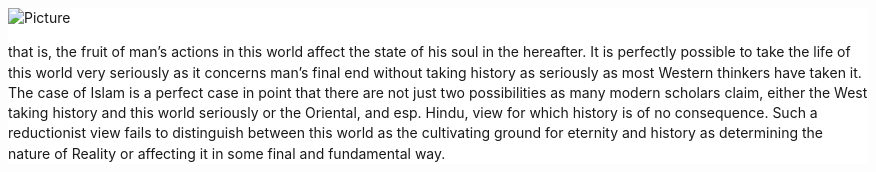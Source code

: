 [^21]: Quoted in Coomaraswamy, Time and Eternity, p. 15, where he has
dealt fully with the distinction between time and Time, the second being
none other than eternity,

[^22]:*Yikı bud yikı nabud; ghayr az khuda hıchkı nabud.*

[^23]: This doctrine has been expounded and explained in numerous works
of both a traditional and nontraditional character during the past half
century. See, for example, Guénon, Formes traditionnelles et cycles
cosmiques, Paris, 1970; and M, Eliade, The Myth of the Eternal Return
(also published as Cosmos and History), trans. W. Trask, New York, 1974.

[^24]: Considered by some to be 4,320,000,000 years.

[^25]: This point is emphasized by Guénon in many of his works but
overlooked by M. Eliade in his otherwise masterly study Cosmos and
History or The Myth of Eternal Return.

[^26]: On the symbolism of the hourglass see F. Schuon, “Some
Observations on the Symbolism of the Hourglass,” in his Logic and
Transcendence, pp, 165-72.

[^27]: On the Zoroastrian concept of history and the 12,000 year period
which ends with the victory of light over darkness see A. V. Jackson,
Zoroastrian Studies, New York, 1938, pp. 110-15; and H. S. Nyberg,
“Questions de cosmogonie et de cosmologie mazdéene,” Journal Asiatique
219 (1929): 2ff.

[^28]: Many episodes of sacred history are found in both the Bible and
the Quran although not always in the same versions. But the Quran seems
to be much more interested in the transhistorical significance of these
events for the soul of man and his entelechy rather than the
understanding of God’s will in history or historical events themselves.
There is in fact a singular lack of concern with time as a dimension of
reality as it is found even in traditionalWestern thought of the type
associated with St. Augustine.

[^29]: According to ahadıth, “This world is the cultivating field for
the other world,”

![Picture](books/0731-knowledge_and_the_sacred/images/image%5B%5E017%5D:jpg)

that is, the fruit of man’s actions in this world affect the state of
his soul in the hereafter. It is perfectly possible to take the life of
this world very seriously as it concerns man’s final end without taking
history as seriously as most Western thinkers have taken it. The case of
Islam is a perfect case in point that there are not just two
possibilities as many modern scholars claim, either the West taking
history and this world seriously or the Oriental, and esp. Hindu, view
for which history is of no consequence. Such a reductionist view fails
to distinguish between this world as the cultivating ground for eternity
and history as determining the nature of Reality or affecting it in some
final and fundamental way.

[^30]: See Abu Bakr Siraj al-Dın, “The Islamic and Christian Conceptions
of the March of Time,” The Islamic Quarterly 1 (1954): 179-93.

[^31]: “The characteristic of the traditional solution of the space-time
problem is that reality is both in and out of space, both in and out of
time.” W. Urban, The Intelligible World, Metaphysics and Value, New
York, 1929, p. 270.

[^32]: This famous work opposed the Biblical doctrine of the creation of
the world ex nihilo to the Greek doctrine of the “eternity” of the world
and became the source and beginning for numerous discussions and
treatises on the subject which in Islamic philosophy is called al-h.
uduh tva’l-qidam. But the truth of this matter was not to be exhausted
by its reduction to one of these categories, hence the incessant debate
about the meaning of ex nihilo itself among Muslim, Jewish, and
Christian authors to which Wolfson has devoted many studies, some of the
most important of which have been assembled in his Essays in the History
of Philosophy and Religion.


[^1]: F. Palmer, “Angelus Silesius: A Seventeenth Century Mystic,”
[^2]: Associated with the name of the British philosopher D. C.Williams.
[^3]: This view is of importance for modern physics but cannot explain
[^4]: Such a point of view has always had supporters ranging from
[^5]: On works of modern philosophy, esp. the analytical school dealing
[^6]: On the Aristotelian notion of time and its medieval modifications
[^8]: See F. Schuon, Du Divin à l’humain.
[^9]: “Everything God made six thousand years ago and more when He made
[^10]: This well-known dictum means that the Sufi lives in the eternal
[^11]: “Il punto a cui rutti li tempi son presenti” (Paradiso,
[^12]: Quoted by Coomaraswamy in Time and Eternity, pp. 43-44.
[^13]: The Gulshan-i rÒz says
[^14]: Nimisa, hence naimis.iyah. or “people of the moment” mentioned in
[^15]: Variations of the myth of the “sleepers of the cave” abound among
[^16]: We do not of course want to deny other psychological factors
[^18]: The three terms sarmad, azal, and abad refer to the same reality,
[^19]: Hafiz. says,
[^20]: See R. C, Zaehner, Zurvan, a Zoroastrian Dilemma, Oxford, 1955.
[^33]: One of the most thorough philosophical discussions of this issue
[^34]: Jalal al-Dın Rumı discusses the theme of huduth and qidam in both
[^35]: That is why Coomaraswamy in his Time and Eternity deals so
[^36]: Lawa’ih, trans. E. H. Whinfield and M. M. Kazvını, London, 1978,
[^37]: On the renewal of creation in Sufism see T. Izutsu, “The Concept
[^38]: If all of the ways in which Christianity has emphasized the
[^39]: The Christian idea of kairos, a welcome time, the right and
[^40]: It is amazing how so many young people of the present day lack an
[^41]: We use the term evolution here to mean the belief that through
[^42]: “For in its turn Evolution has become the intolerant religion of
[^43]: In the late nineteenth century the president of the American
[^44]: On this theme see Coomaraswamy, “Gradation, Evolution and
[^45]: See, for example, al-Bırunı, Kitab al-jamahir fı ma‘rifat
[^46]: This type of criticism has been developed extensively by A. E.
[^47]: An extensive argument concerning the difference between physical
[^48]: See his Guide for the Perplexed, p. 133, where Schumacher writes,
[^49]: Among the growing number of scientific works critical of the
[^50]: “Some biologists appreciate the fact that the lack of fossils
[^51]: Ibid., pp. 142ff.
[^52]: In the case of plants, “geological problems raised by
[^53]: Referring to the lack of a trace of life in the pre-Cambrian,
[^54]: “Every text on Evolution or on Biology is replete with
[^55]: One of the leading biologists of France, J. Rostand, writes, “The
[^56]: It is amazing that two of the leading biologists of Italy should
[^57]: “The speculations of Teilhard de Chardin provide a striking
[^58]: On ´Sri Aurobindo and Teilhard de Chardin and their “evolutionary
[^59]: See P. Chanchard, Man and Cosmos-Scientific Phenomenology in
[^60]: On Teilhard de Chardin see P. Smulders, Theologie und Evolution,
[^61]: “The modern psyche is dominated by time, matter, change and is
[^62]: Teilhard’s type of pseudospiritual evolutionism could not in fact
[^63]: This being metaphysically a caricature and parody of “O Holy
[^64]: From his L’Énergie humaine, Paris, 1962, p. 74 and p. 125. On
[^65]: The prevalent error of orientalists in identifying such doctrines
[^66]: “All errors concerning the world and God consist either in a
[^67]: See Almquist, op. cit., p. 201, where the spiritual substance
[^68]: Quoted in Almquist, op. cit., pp. 202-3.
[^69]: “Teilhard n’était pas un biologiste; la physiologie géneérale en
[^70]: On finality in this sense see L. Bounoure, Déterminisme et
[^71]: “Certains font honneur à Teilhard d’avoir coçcu une unité
[^72]: “La nature est plus platonicienne que ne le croit le P. Teilhard
[^74]: The doctrine of transubstantial motion presents, within the cadre
[^75]: It is this fact that has caused certain modern Marxists in the
[^76]: It is interesting to note that if such movements in Hinduism and
[^77]: For example, in Sufism certain authorities distinguish between
[^78]: No exposition of traditional doctrines would be complete without